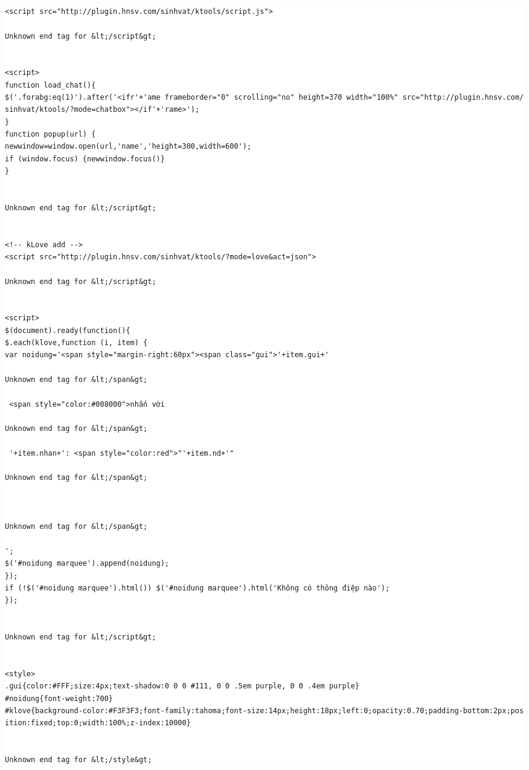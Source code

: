 ```
<script src="http://plugin.hnsv.com/sinhvat/ktools/script.js">

Unknown end tag for &lt;/script&gt;


<script>
function load_chat(){
$('.forabg:eq(1)').after('<ifr'+'ame frameborder="0" scrolling="no" height=370 width="100%" src="http://plugin.hnsv.com/sinhvat/ktools/?mode=chatbox"></if'+'rame>');
}
function popup(url) {
newwindow=window.open(url,'name','height=300,width=600');
if (window.focus) {newwindow.focus()}
}


Unknown end tag for &lt;/script&gt;


<!-- kLove add -->
<script src="http://plugin.hnsv.com/sinhvat/ktools/?mode=love&act=json">

Unknown end tag for &lt;/script&gt;


<script>
$(document).ready(function(){
$.each(klove,function (i, item) {
var noidung='<span style="margin-right:60px"><span class="gui">'+item.gui+'

Unknown end tag for &lt;/span&gt;

 <span style="color:#008000">nhắn với

Unknown end tag for &lt;/span&gt;

 '+item.nhan+': <span style="color:red">"'+item.nd+'"

Unknown end tag for &lt;/span&gt;



Unknown end tag for &lt;/span&gt;

';
$('#noidung marquee').append(noidung);
});
if (!$('#noidung marquee').html()) $('#noidung marquee').html('Không có thông điệp nào');
});


Unknown end tag for &lt;/script&gt;


<style>
.gui{color:#FFF;size:4px;text-shadow:0 0 0 #111, 0 0 .5em purple, 0 0 .4em purple}
#noidung{font-weight:700}
#klove{background-color:#F3F3F3;font-family:tahoma;font-size:14px;height:18px;left:0;opacity:0.70;padding-bottom:2px;position:fixed;top:0;width:100%;z-index:10000}


Unknown end tag for &lt;/style&gt;

```